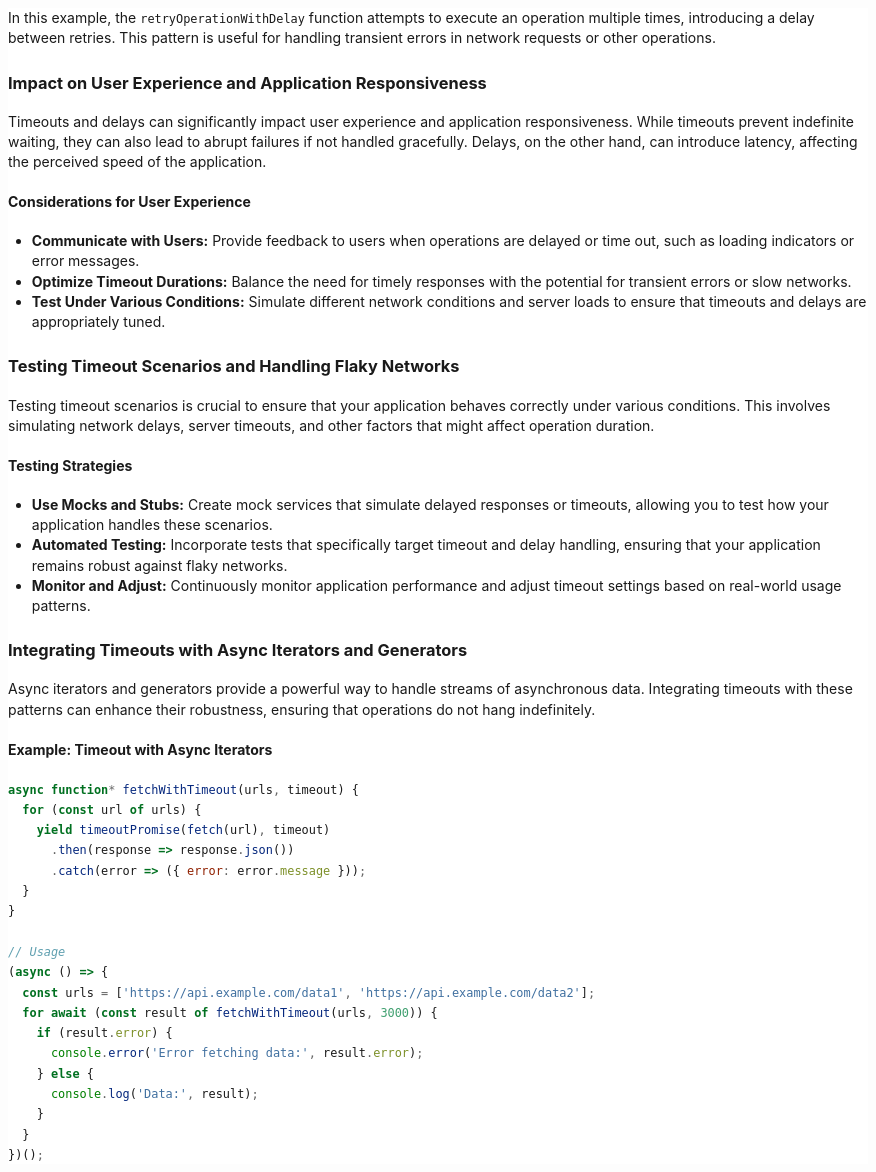 In this example, the `retryOperationWithDelay` function attempts to execute an operation multiple times, introducing a delay between retries. This pattern is useful for handling transient errors in network requests or other operations.

### Impact on User Experience and Application Responsiveness

Timeouts and delays can significantly impact user experience and application responsiveness. While timeouts prevent indefinite waiting, they can also lead to abrupt failures if not handled gracefully. Delays, on the other hand, can introduce latency, affecting the perceived speed of the application.

#### Considerations for User Experience

- **Communicate with Users:** Provide feedback to users when operations are delayed or time out, such as loading indicators or error messages.
- **Optimize Timeout Durations:** Balance the need for timely responses with the potential for transient errors or slow networks.
- **Test Under Various Conditions:** Simulate different network conditions and server loads to ensure that timeouts and delays are appropriately tuned.

### Testing Timeout Scenarios and Handling Flaky Networks

Testing timeout scenarios is crucial to ensure that your application behaves correctly under various conditions. This involves simulating network delays, server timeouts, and other factors that might affect operation duration.

#### Testing Strategies

- **Use Mocks and Stubs:** Create mock services that simulate delayed responses or timeouts, allowing you to test how your application handles these scenarios.
- **Automated Testing:** Incorporate tests that specifically target timeout and delay handling, ensuring that your application remains robust against flaky networks.
- **Monitor and Adjust:** Continuously monitor application performance and adjust timeout settings based on real-world usage patterns.

### Integrating Timeouts with Async Iterators and Generators

Async iterators and generators provide a powerful way to handle streams of asynchronous data. Integrating timeouts with these patterns can enhance their robustness, ensuring that operations do not hang indefinitely.

#### Example: Timeout with Async Iterators

```javascript
async function* fetchWithTimeout(urls, timeout) {
  for (const url of urls) {
    yield timeoutPromise(fetch(url), timeout)
      .then(response => response.json())
      .catch(error => ({ error: error.message }));
  }
}

// Usage
(async () => {
  const urls = ['https://api.example.com/data1', 'https://api.example.com/data2'];
  for await (const result of fetchWithTimeout(urls, 3000)) {
    if (result.error) {
      console.error('Error fetching data:', result.error);
    } else {
      console.log('Data:', result);
    }
  }
})();
```